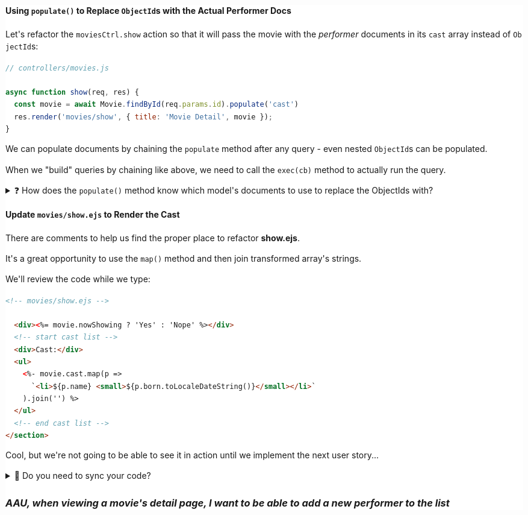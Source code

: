 #### Using `populate()` to Replace `ObjectId`s with the Actual Performer Docs

Let's refactor the `moviesCtrl.show` action so that it will pass the movie with the _performer_ documents in its `cast` array instead of `ObjectId`s:

```js
// controllers/movies.js

async function show(req, res) {
  const movie = await Movie.findById(req.params.id).populate('cast')
  res.render('movies/show', { title: 'Movie Detail', movie });
}
```

We can populate documents by chaining the `populate` method after any query - even nested `ObjectId`s can be populated.

When we "build" queries by chaining like above, we need to call the `exec(cb)` method to actually run the query.

<details><summary>
❓ How does the <code>populate()</code> method know which model's documents to use to replace the ObjectIds with?
</summary></details>

#### Update `movies/show.ejs` to Render the Cast

There are comments to help us find the proper place to refactor **show.ejs**.

It's a great opportunity to use the `map()` method and then join transformed array's strings.

We'll review the code while we type:

```html
<!-- movies/show.ejs -->

  <div><%= movie.nowShowing ? 'Yes' : 'Nope' %></div>
  <!-- start cast list -->
  <div>Cast:</div>
  <ul>
    <%- movie.cast.map(p => 
      `<li>${p.name} <small>${p.born.toLocaleDateString()}</small></li>`
    ).join('') %>
  </ul>
  <!-- end cast list -->
</section>
```

Cool, but we're not going to be able to see it in action until we implement the next user story...

<details><summary>
👀 Do you need to sync your code?
</summary></details>

### _AAU, when viewing a movie's detail page, I want to be able to add a new performer to the list_

